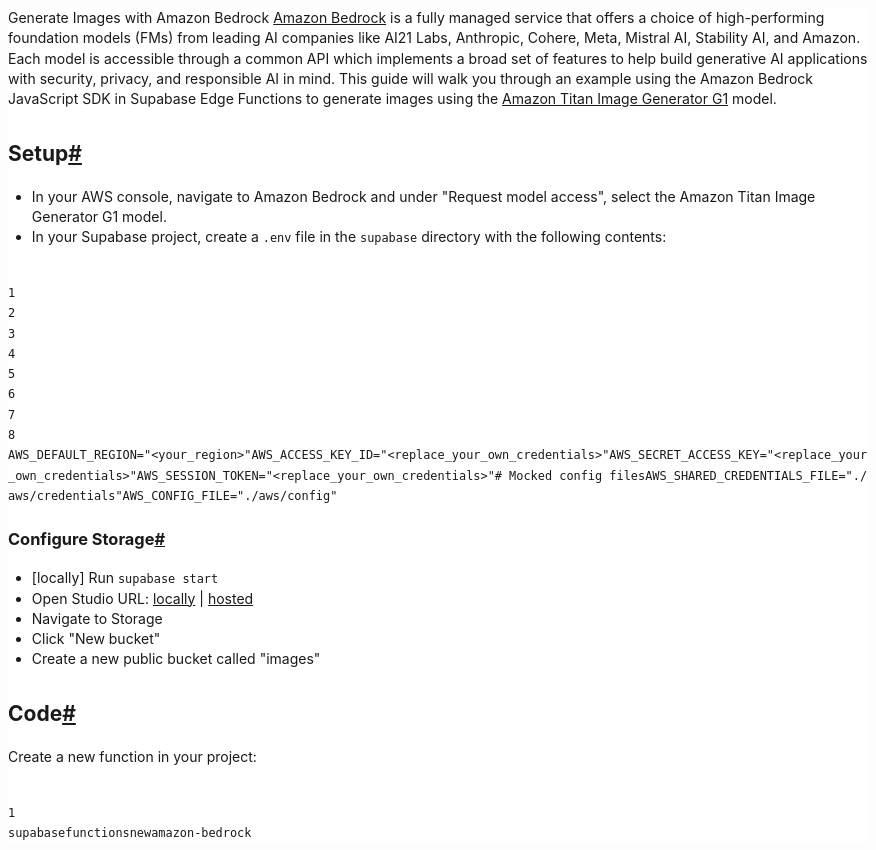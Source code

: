 
Generate Images with Amazon Bedrock
[Amazon Bedrock](https://aws.amazon.com/bedrock) is a fully managed service that offers a choice of high-performing foundation models (FMs) from leading AI companies like AI21 Labs, Anthropic, Cohere, Meta, Mistral AI, Stability AI, and Amazon. Each model is accessible through a common API which implements a broad set of features to help build generative AI applications with security, privacy, and responsible AI in mind.
This guide will walk you through an example using the Amazon Bedrock JavaScript SDK in Supabase Edge Functions to generate images using the [Amazon Titan Image Generator G1](https://aws.amazon.com/blogs/machine-learning/use-amazon-titan-models-for-image-generation-editing-and-searching/) model.
## Setup[#](https://supabase.com/docs/guides/functions/examples/amazon-bedrock-image-generator#setup)
  * In your AWS console, navigate to Amazon Bedrock and under "Request model access", select the Amazon Titan Image Generator G1 model.
  * In your Supabase project, create a `.env` file in the `supabase` directory with the following contents:


```

1
2
3
4
5
6
7
8
AWS_DEFAULT_REGION="<your_region>"AWS_ACCESS_KEY_ID="<replace_your_own_credentials>"AWS_SECRET_ACCESS_KEY="<replace_your_own_credentials>"AWS_SESSION_TOKEN="<replace_your_own_credentials>"# Mocked config filesAWS_SHARED_CREDENTIALS_FILE="./aws/credentials"AWS_CONFIG_FILE="./aws/config"

```

### Configure Storage[#](https://supabase.com/docs/guides/functions/examples/amazon-bedrock-image-generator#configure-storage)
  * [locally] Run `supabase start`
  * Open Studio URL: [locally](http://127.0.0.1:54323/project/default/storage/buckets) | [hosted](https://app.supabase.com/project/_/storage/buckets)
  * Navigate to Storage
  * Click "New bucket"
  * Create a new public bucket called "images"


## Code[#](https://supabase.com/docs/guides/functions/examples/amazon-bedrock-image-generator#code)
Create a new function in your project:
```

1
supabasefunctionsnewamazon-bedrock

```
